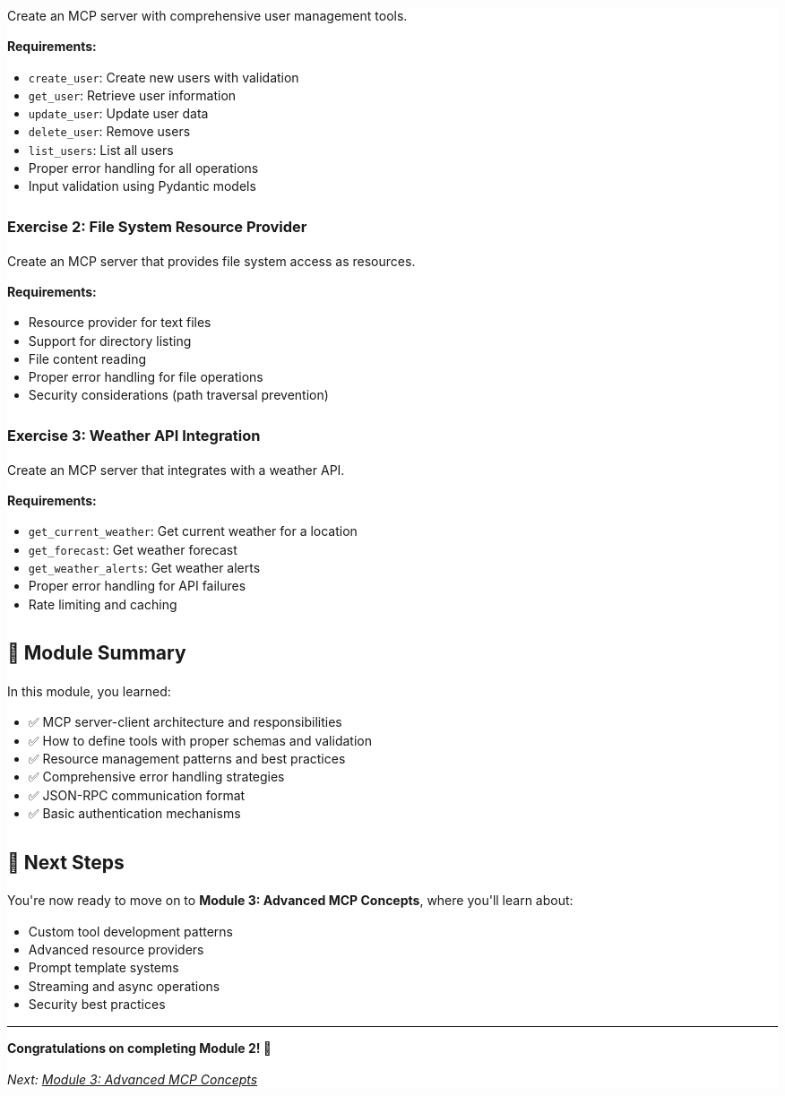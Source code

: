 Create an MCP server with comprehensive user management tools.

**Requirements:**
- `create_user`: Create new users with validation
- `get_user`: Retrieve user information
- `update_user`: Update user data
- `delete_user`: Remove users
- `list_users`: List all users
- Proper error handling for all operations
- Input validation using Pydantic models

### Exercise 2: File System Resource Provider

Create an MCP server that provides file system access as resources.

**Requirements:**
- Resource provider for text files
- Support for directory listing
- File content reading
- Proper error handling for file operations
- Security considerations (path traversal prevention)

### Exercise 3: Weather API Integration

Create an MCP server that integrates with a weather API.

**Requirements:**
- `get_current_weather`: Get current weather for a location
- `get_forecast`: Get weather forecast
- `get_weather_alerts`: Get weather alerts
- Proper error handling for API failures
- Rate limiting and caching

## 🎯 Module Summary

In this module, you learned:

- ✅ MCP server-client architecture and responsibilities
- ✅ How to define tools with proper schemas and validation
- ✅ Resource management patterns and best practices
- ✅ Comprehensive error handling strategies
- ✅ JSON-RPC communication format
- ✅ Basic authentication mechanisms

## 🚀 Next Steps

You're now ready to move on to **Module 3: Advanced MCP Concepts**, where you'll learn about:
- Custom tool development patterns
- Advanced resource providers
- Prompt template systems
- Streaming and async operations
- Security best practices

---

**Congratulations on completing Module 2! 🎉**

*Next: [Module 3: Advanced MCP Concepts](module-03-advanced-concepts/README.md)*
